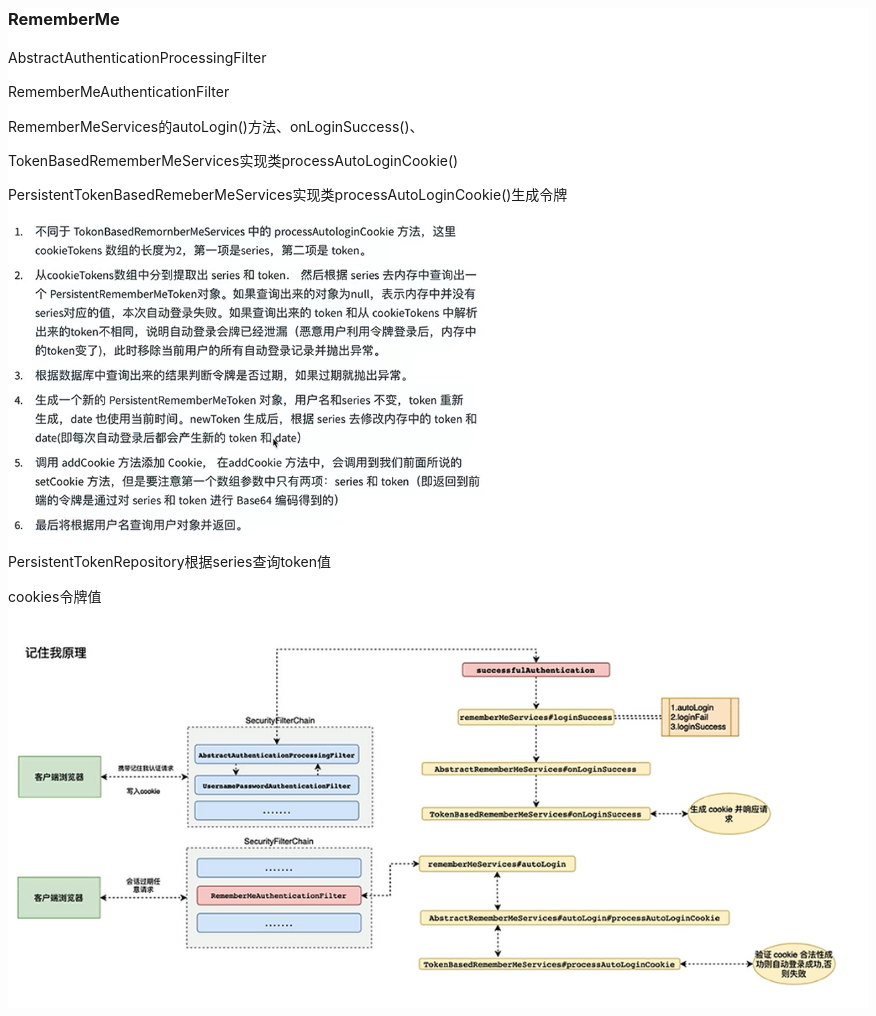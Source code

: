 



### RememberMe

AbstractAuthenticationProcessingFilter

RememberMeAuthenticationFilter

RememberMeServices的autoLogin()方法、onLoginSuccess()、

TokenBasedRememberMeServices实现类processAutoLoginCookie()

PersistentTokenBasedRemeberMeServices实现类processAutoLoginCookie()生成令牌

<img src="SpringSecurity.assets/image-20230119182249106.png" alt="image-20230119182249106" style="zoom:67%;" />

PersistentTokenRepository根据series查询token值





cookies令牌值

<img src="SpringSecurity.assets/image-20230119180600422.png" alt="image-20230119180600422"  />